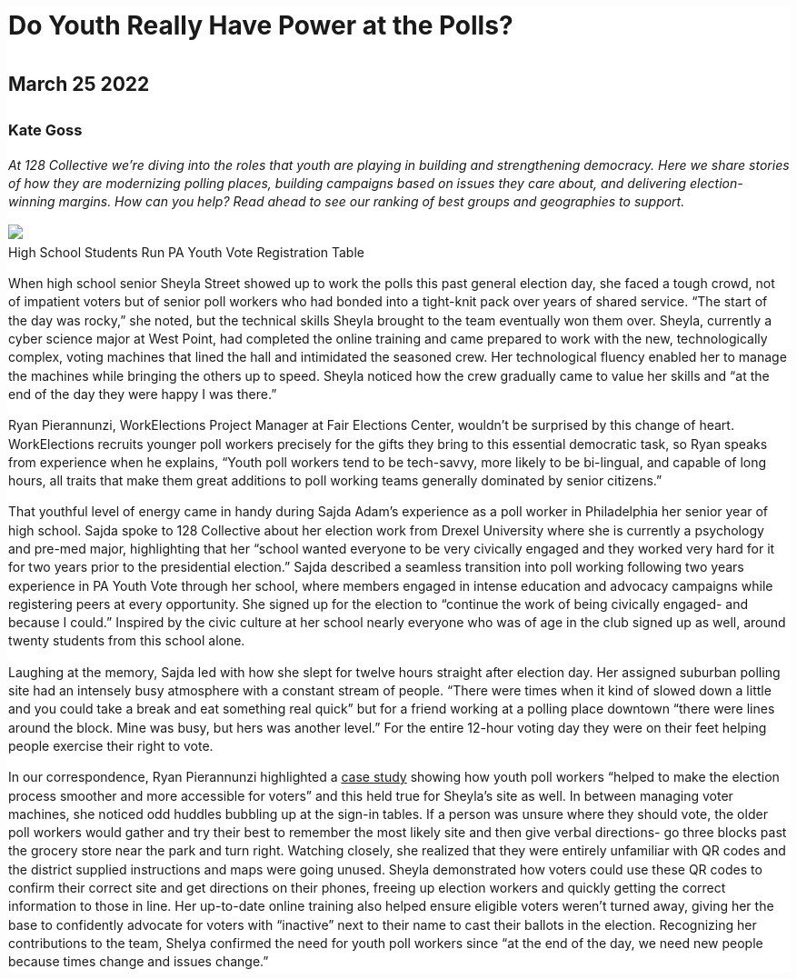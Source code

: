 # Do Youth Really Have Power at the Polls?
## March 25 2022
### Kate Goss

_At 128 Collective we’re diving into the roles that youth are playing in building and strengthening democracy. Here we share stories of how they are modernizing polling places, building campaigns based on issues they care about, and delivering election-winning margins. How can you help? Read ahead to see our ranking of best groups and geographies to support._

<div class="text-center">
  <img src="https://user-images.githubusercontent.com/300/160168283-3122d9f3-8f8f-4feb-bf24-82d4d2cb1910.png" />
  <div class="-mt-12">High School Students Run PA Youth Vote Registration Table</div>
</div>

When high school senior Sheyla Street showed up to work the polls this past general election day, she faced a tough crowd, not of impatient voters but of senior poll workers who had bonded into a tight-knit pack over years of shared service. “The start of the day was rocky,” she noted, but the technical skills Sheyla brought to the team eventually won them over. Sheyla, currently a cyber science major at West Point, had completed the online training and came prepared to work with the new, technologically complex, voting machines that lined the hall and intimidated the seasoned crew. Her technological fluency enabled her to manage the machines while bringing the others up to speed. Sheyla noticed how the crew gradually came to value her skills and “at the end of the day they were happy I was there.”

Ryan Pierannunzi, WorkElections Project Manager at Fair Elections Center, wouldn’t be surprised by this change of heart. WorkElections recruits younger poll workers precisely for the gifts they bring to this essential democratic task, so Ryan speaks from experience when he explains, “Youth poll workers tend to be tech-savvy, more likely to be bi-lingual, and capable of long hours, all traits that make them great additions to poll working teams generally dominated by senior citizens.”

That youthful level of energy came in handy during Sajda Adam’s experience as a poll worker in Philadelphia her senior year of high school. Sajda spoke to 128 Collective about her election work from Drexel University where she is currently a psychology and pre-med major, highlighting that her “school wanted everyone to be very civically engaged and they worked very hard for it for two years prior to the presidential election.” Sajda described a seamless transition into poll working following two years experience in PA Youth Vote through her school, where members engaged in intense education and advocacy campaigns while registering peers at every opportunity. She signed up for the election to “continue the work of being civically engaged- and because I could.” Inspired by the civic culture at her school nearly everyone who was of age in the club signed up as well, around twenty students from this school alone.

Laughing at the memory, Sajda led with how she slept for twelve hours straight after election day. Her assigned suburban polling site had an intensely busy atmosphere with a constant stream of people. “There were times when it kind of slowed down a little and you could take a break and eat something real quick” but for a friend working at a polling place downtown “there were lines around the block. Mine was busy, but hers was another level.” For the entire 12-hour voting day they were on their feet helping people exercise their right to vote.

In our correspondence, Ryan Pierannunzi highlighted a [case study](https://www.clccrul.org/publications/2017/6/1/student-leaders-in-elections-a-case-study-in-college-poll-worker-recruitment) showing how youth poll workers “helped to make the election process smoother and more accessible for voters” and this held true for Sheyla’s site as well. In between managing voter machines, she noticed odd huddles bubbling up at the sign-in tables. If a person was unsure where they should vote, the older poll workers would gather and try their best to remember the most likely site and then give verbal directions- go three blocks past the grocery store near the park and turn right. Watching closely, she realized that they were entirely unfamiliar with QR codes and the district supplied instructions and maps were going unused. Sheyla demonstrated how voters could use these QR codes to confirm their correct site and get directions on their phones, freeing up election workers and quickly getting the correct information to those in line. Her up-to-date online training also helped ensure eligible voters weren’t turned away, giving her the base to confidently advocate for voters with “inactive” next to their name to cast their ballots in the election. Recognizing her contributions to the team, Shelya confirmed the need for youth poll workers since “at the end of the day, we need new people because times change and issues change.”